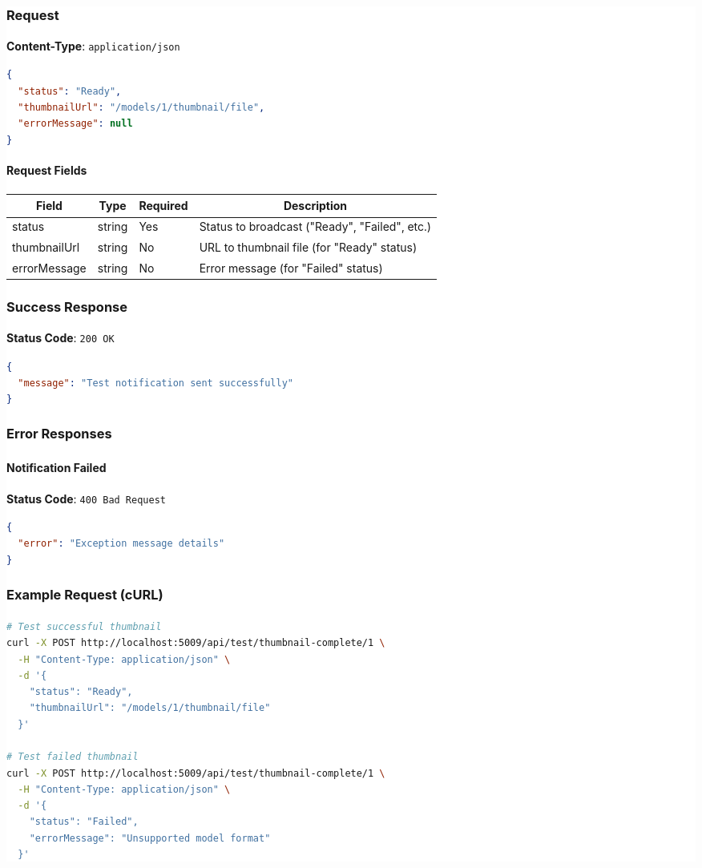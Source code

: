 ### Request

**Content-Type**: `application/json`

```json
{
  "status": "Ready",
  "thumbnailUrl": "/models/1/thumbnail/file",
  "errorMessage": null
}
```

#### Request Fields

| Field | Type | Required | Description |
|-------|------|----------|-------------|
| status | string | Yes | Status to broadcast ("Ready", "Failed", etc.) |
| thumbnailUrl | string | No | URL to thumbnail file (for "Ready" status) |
| errorMessage | string | No | Error message (for "Failed" status) |

### Success Response

**Status Code**: `200 OK`

```json
{
  "message": "Test notification sent successfully"
}
```

### Error Responses

#### Notification Failed

**Status Code**: `400 Bad Request`

```json
{
  "error": "Exception message details"
}
```

### Example Request (cURL)

```bash
# Test successful thumbnail
curl -X POST http://localhost:5009/api/test/thumbnail-complete/1 \
  -H "Content-Type: application/json" \
  -d '{
    "status": "Ready",
    "thumbnailUrl": "/models/1/thumbnail/file"
  }'

# Test failed thumbnail
curl -X POST http://localhost:5009/api/test/thumbnail-complete/1 \
  -H "Content-Type: application/json" \
  -d '{
    "status": "Failed",
    "errorMessage": "Unsupported model format"
  }'
```
